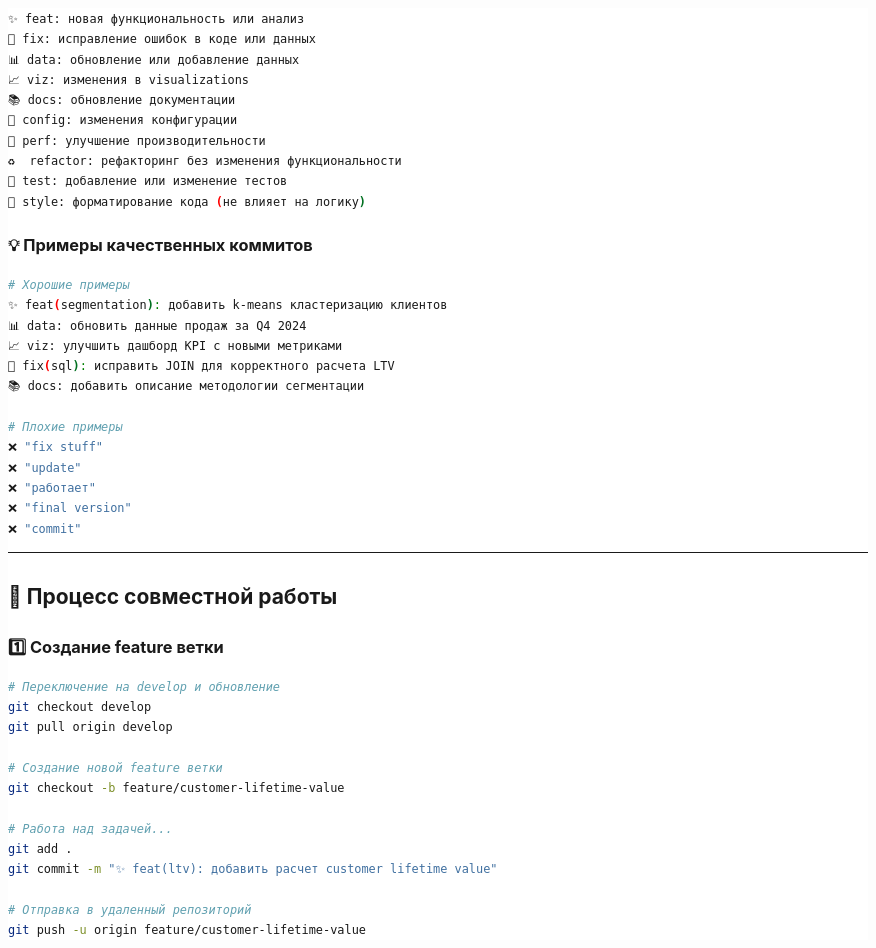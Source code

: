 ```bash
✨ feat: новая функциональность или анализ
🐛 fix: исправление ошибок в коде или данных  
📊 data: обновление или добавление данных
📈 viz: изменения в visualizations
📚 docs: обновление документации
🔧 config: изменения конфигурации
🚀 perf: улучшение производительности
♻️  refactor: рефакторинг без изменения функциональности
🧪 test: добавление или изменение тестов
🎨 style: форматирование кода (не влияет на логику)
```

### 💡 Примеры качественных коммитов

```bash
# Хорошие примеры
✨ feat(segmentation): добавить k-means кластеризацию клиентов
📊 data: обновить данные продаж за Q4 2024
📈 viz: улучшить дашборд KPI с новыми метриками
🐛 fix(sql): исправить JOIN для корректного расчета LTV
📚 docs: добавить описание методологии сегментации

# Плохие примеры  
❌ "fix stuff"
❌ "update"
❌ "работает" 
❌ "final version"
❌ "commit"
```

---

## 🤝 Процесс совместной работы

### 1️⃣ Создание feature ветки

```bash
# Переключение на develop и обновление
git checkout develop
git pull origin develop

# Создание новой feature ветки
git checkout -b feature/customer-lifetime-value

# Работа над задачей...
git add .
git commit -m "✨ feat(ltv): добавить расчет customer lifetime value"

# Отправка в удаленный репозиторий
git push -u origin feature/customer-lifetime-value
```
